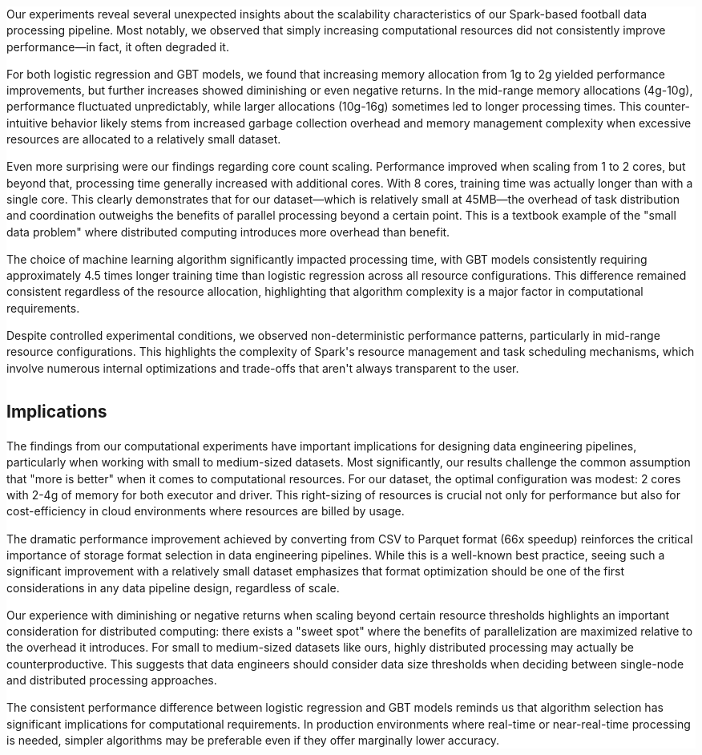 Our experiments reveal several unexpected insights about the scalability characteristics of our Spark-based football data processing pipeline. Most notably, we observed that simply increasing computational resources did not consistently improve performance—in fact, it often degraded it.

For both logistic regression and GBT models, we found that increasing memory allocation from 1g to 2g yielded performance improvements, but further increases showed diminishing or even negative returns. In the mid-range memory allocations (4g-10g), performance fluctuated unpredictably, while larger allocations (10g-16g) sometimes led to longer processing times. This counter-intuitive behavior likely stems from increased garbage collection overhead and memory management complexity when excessive resources are allocated to a relatively small dataset.

Even more surprising were our findings regarding core count scaling. Performance improved when scaling from 1 to 2 cores, but beyond that, processing time generally increased with additional cores. With 8 cores, training time was actually longer than with a single core. This clearly demonstrates that for our dataset—which is relatively small at 45MB—the overhead of task distribution and coordination outweighs the benefits of parallel processing beyond a certain point. This is a textbook example of the "small data problem" where distributed computing introduces more overhead than benefit.

The choice of machine learning algorithm significantly impacted processing time, with GBT models consistently requiring approximately 4.5 times longer training time than logistic regression across all resource configurations. This difference remained consistent regardless of the resource allocation, highlighting that algorithm complexity is a major factor in computational requirements.

Despite controlled experimental conditions, we observed non-deterministic performance patterns, particularly in mid-range resource configurations. This highlights the complexity of Spark's resource management and task scheduling mechanisms, which involve numerous internal optimizations and trade-offs that aren't always transparent to the user.

## Implications

The findings from our computational experiments have important implications for designing data engineering pipelines, particularly when working with small to medium-sized datasets. Most significantly, our results challenge the common assumption that "more is better" when it comes to computational resources. For our dataset, the optimal configuration was modest: 2 cores with 2-4g of memory for both executor and driver. This right-sizing of resources is crucial not only for performance but also for cost-efficiency in cloud environments where resources are billed by usage.

The dramatic performance improvement achieved by converting from CSV to Parquet format (66x speedup) reinforces the critical importance of storage format selection in data engineering pipelines. While this is a well-known best practice, seeing such a significant improvement with a relatively small dataset emphasizes that format optimization should be one of the first considerations in any data pipeline design, regardless of scale.

Our experience with diminishing or negative returns when scaling beyond certain resource thresholds highlights an important consideration for distributed computing: there exists a "sweet spot" where the benefits of parallelization are maximized relative to the overhead it introduces. For small to medium-sized datasets like ours, highly distributed processing may actually be counterproductive. This suggests that data engineers should consider data size thresholds when deciding between single-node and distributed processing approaches.

The consistent performance difference between logistic regression and GBT models reminds us that algorithm selection has significant implications for computational requirements. In production environments where real-time or near-real-time processing is needed, simpler algorithms may be preferable even if they offer marginally lower accuracy.
